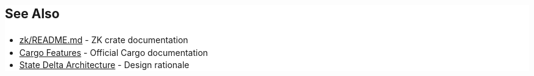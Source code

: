 ## See Also

- [zk/README.md](../crates/zk/README.md) - ZK crate documentation
- [Cargo Features](https://doc.rust-lang.org/cargo/reference/features.html) - Official Cargo documentation
- [State Delta Architecture](./state-delta-architecture.md) - Design rationale
